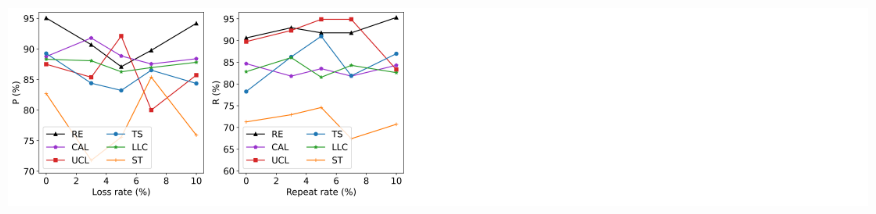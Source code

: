 <div><img src="Experiment_figures\Loss_P.png" alt="Loss_P" width="200" /><img src="Experiment_figures\Repeat_R.png" alt="Repeat_R" width="200" />